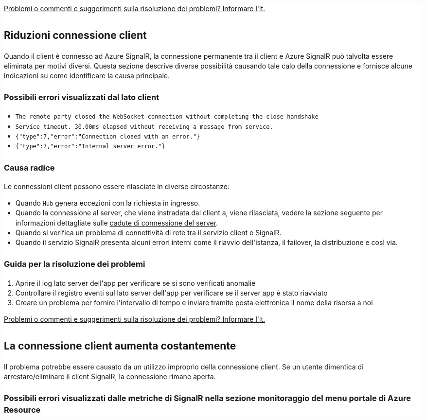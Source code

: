 [Problemi o commenti e suggerimenti sulla risoluzione dei problemi? Informare l'it.](https://aka.ms/asrs/survey/troubleshooting)

## <a name="client-connection-drops"></a>Riduzioni connessione client

Quando il client è connesso ad Azure SignalR, la connessione permanente tra il client e Azure SignalR può talvolta essere eliminata per motivi diversi. Questa sezione descrive diverse possibilità causando tale calo della connessione e fornisce alcune indicazioni su come identificare la causa principale.

### <a name="possible-errors-seen-from-the-client-side"></a>Possibili errori visualizzati dal lato client

* `The remote party closed the WebSocket connection without completing the close handshake`
* `Service timeout. 30.00ms elapsed without receiving a message from service.`
* `{"type":7,"error":"Connection closed with an error."}`
* `{"type":7,"error":"Internal server error."}`

### <a name="root-cause"></a>Causa radice

Le connessioni client possono essere rilasciate in diverse circostanze:
* Quando `Hub` genera eccezioni con la richiesta in ingresso.
* Quando la connessione al server, che viene instradata dal client a, viene rilasciata, vedere la sezione seguente per informazioni dettagliate sulle [cadute di connessione del server](#server_connection_drop).
* Quando si verifica un problema di connettività di rete tra il servizio client e SignalR.
* Quando il servizio SignalR presenta alcuni errori interni come il riavvio dell'istanza, il failover, la distribuzione e così via.

### <a name="troubleshooting-guide"></a>Guida per la risoluzione dei problemi

1. Aprire il log lato server dell'app per verificare se si sono verificati anomalie
2. Controllare il registro eventi sul lato server dell'app per verificare se il server app è stato riavviato
3. Creare un problema per fornire l'intervallo di tempo e inviare tramite posta elettronica il nome della risorsa a noi

[Problemi o commenti e suggerimenti sulla risoluzione dei problemi? Informare l'it.](https://aka.ms/asrs/survey/troubleshooting)

## <a name="client-connection-increases-constantly"></a>La connessione client aumenta costantemente

Il problema potrebbe essere causato da un utilizzo improprio della connessione client. Se un utente dimentica di arrestare/eliminare il client SignalR, la connessione rimane aperta.

### <a name="possible-errors-seen-from-the-signalrs-metrics-that-is-in-monitoring-section-of-azure-portal-resource-menu"></a>Possibili errori visualizzati dalle metriche di SignalR nella sezione monitoraggio del menu portale di Azure Resource
